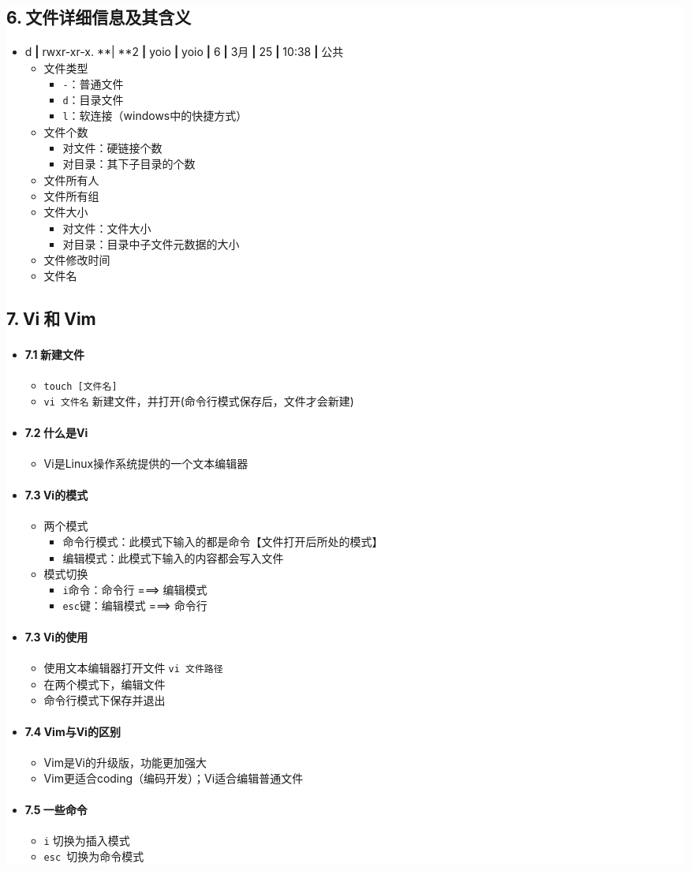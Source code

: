 ## 6. 文件详细信息及其含义

-    d **|** rwxr-xr-x. **| **2 **|** yoio **|** yoio **|** 6 **|** 3月 **|** 25 **|** 10:38 **|** 公共
     -    文件类型
          -    `-`：普通文件
          -    `d`：目录文件
          -    `l`：软连接（windows中的快捷方式）
     -    文件个数
          -    对文件：硬链接个数
          -    对目录：其下子目录的个数
     -    文件所有人
     -    文件所有组
     -    文件大小
          -    对文件：文件大小
          -    对目录：目录中子文件元数据的大小
     -    文件修改时间
     -    文件名


## 7. Vi 和 Vim

- #### 7.1 新建文件

  - `touch [文件名]`
  - `vi 文件名`  新建文件，并打开(命令行模式保存后，文件才会新建)

- #### 7.2 什么是Vi

  - Vi是Linux操作系统提供的一个文本编辑器

- #### 7.3 Vi的模式

  - 两个模式
    - 命令行模式：此模式下输入的都是命令【文件打开后所处的模式】
    - 编辑模式：此模式下输入的内容都会写入文件
  - 模式切换
    - `i`命令：命令行 ===> 编辑模式
    - `esc`键：编辑模式 ===> 命令行

- #### 7.3 Vi的使用

  - 使用文本编辑器打开文件 `vi 文件路径`
  - 在两个模式下，编辑文件
  - 命令行模式下保存并退出

- #### 7.4 Vim与Vi的区别

  - Vim是Vi的升级版，功能更加强大
  - Vim更适合coding（编码开发）；Vi适合编辑普通文件

- #### 7.5 一些命令

  - `i`  切换为插入模式
  - `esc `切换为命令模式
